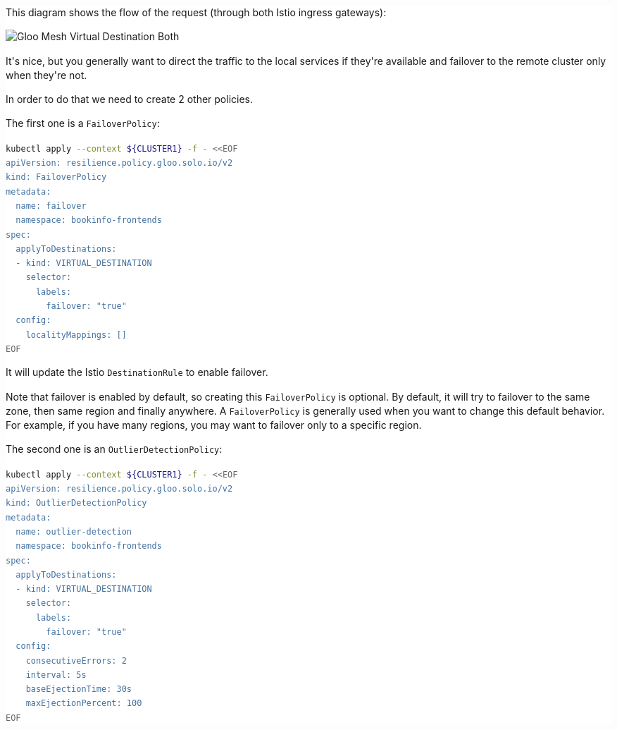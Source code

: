 This diagram shows the flow of the request (through both Istio ingress gateways):

![Gloo Mesh Virtual Destination Both](images/steps/virtual-destination/gloo-mesh-virtual-destination-both.svg)

It's nice, but you generally want to direct the traffic to the local services if they're available and failover to the remote cluster only when they're not.

In order to do that we need to create 2 other policies.

The first one is a `FailoverPolicy`:

```bash
kubectl apply --context ${CLUSTER1} -f - <<EOF
apiVersion: resilience.policy.gloo.solo.io/v2
kind: FailoverPolicy
metadata:
  name: failover
  namespace: bookinfo-frontends
spec:
  applyToDestinations:
  - kind: VIRTUAL_DESTINATION
    selector:
      labels:
        failover: "true"
  config:
    localityMappings: []
EOF
```

It will update the Istio `DestinationRule` to enable failover.

Note that failover is enabled by default, so creating this `FailoverPolicy` is optional. By default, it will try to failover to the same zone, then same region and finally anywhere. A `FailoverPolicy` is generally used when you want to change this default behavior. For example, if you have many regions, you may want to failover only to a specific region.

The second one is an `OutlierDetectionPolicy`:

```bash
kubectl apply --context ${CLUSTER1} -f - <<EOF
apiVersion: resilience.policy.gloo.solo.io/v2
kind: OutlierDetectionPolicy
metadata:
  name: outlier-detection
  namespace: bookinfo-frontends
spec:
  applyToDestinations:
  - kind: VIRTUAL_DESTINATION
    selector:
      labels:
        failover: "true"
  config:
    consecutiveErrors: 2
    interval: 5s
    baseEjectionTime: 30s
    maxEjectionPercent: 100
EOF
```
